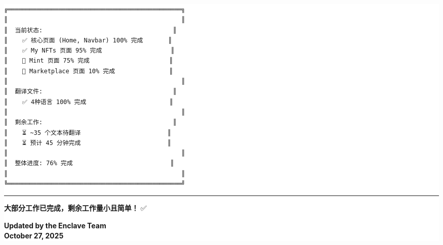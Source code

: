 ```
╔════════════════════════════════════════════════╗
║                                                ║
║  当前状态:                                    ║
║    ✅ 核心页面 (Home, Navbar) 100% 完成       ║
║    ✅ My NFTs 页面 95% 完成                   ║
║    🔄 Mint 页面 75% 完成                      ║
║    🔄 Marketplace 页面 10% 完成               ║
║                                                ║
║  翻译文件:                                    ║
║    ✅ 4种语言 100% 完成                       ║
║                                                ║
║  剩余工作:                                    ║
║    ⏳ ~35 个文本待翻译                        ║
║    ⏳ 预计 45 分钟完成                        ║
║                                                ║
║  整体进度: 76% 完成                           ║
║                                                ║
╚════════════════════════════════════════════════╝
```

---

**大部分工作已完成，剩余工作量小且简单！** ✅

**Updated by the Enclave Team**  
**October 27, 2025**

